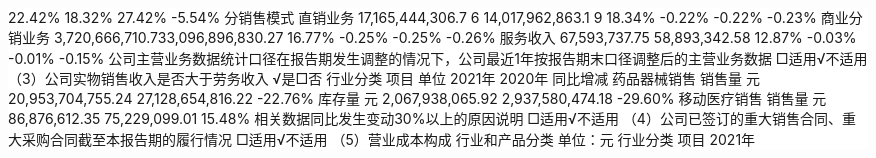 22.42%
18.32%
27.42%
-5.54%
分销售模式
直销业务
17,165,444,306.7
6
14,017,962,863.1
9
18.34%
-0.22%
-0.22%
-0.23%
商业分销业务
3,720,666,710.733,096,896,830.27
16.77%
-0.25%
-0.25%
-0.26%
服务收入
67,593,737.75
58,893,342.58
12.87%
-0.03%
-0.01%
-0.15%
公司主营业务数据统计口径在报告期发生调整的情况下，公司最近1年按报告期末口径调整后的主营业务数据
□适用√不适用
（3）公司实物销售收入是否大于劳务收入
√是□否
行业分类
项目
单位
2021年
2020年
同比增减
药品器械销售
销售量
元
20,953,704,755.24
27,128,654,816.22
-22.76%
库存量
元
2,067,938,065.92
2,937,580,474.18
-29.60%
移动医疗销售
销售量
元
86,876,612.35
75,229,099.01
15.48%
相关数据同比发生变动30%以上的原因说明
□适用√不适用
（4）公司已签订的重大销售合同、重大采购合同截至本报告期的履行情况
□适用√不适用
（5）营业成本构成
行业和产品分类
单位：元
行业分类
项目
2021年